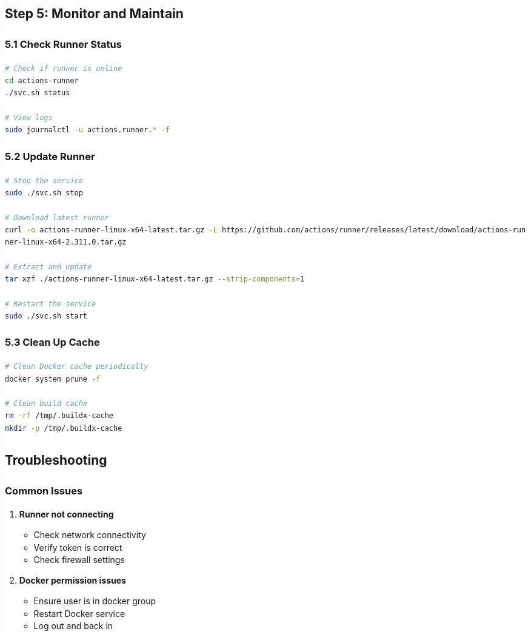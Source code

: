 ## Step 5: Monitor and Maintain

### 5.1 Check Runner Status
```bash
# Check if runner is online
cd actions-runner
./svc.sh status

# View logs
sudo journalctl -u actions.runner.* -f
```

### 5.2 Update Runner
```bash
# Stop the service
sudo ./svc.sh stop

# Download latest runner
curl -o actions-runner-linux-x64-latest.tar.gz -L https://github.com/actions/runner/releases/latest/download/actions-runner-linux-x64-2.311.0.tar.gz

# Extract and update
tar xzf ./actions-runner-linux-x64-latest.tar.gz --strip-components=1

# Restart the service
sudo ./svc.sh start
```

### 5.3 Clean Up Cache
```bash
# Clean Docker cache periodically
docker system prune -f

# Clean build cache
rm -rf /tmp/.buildx-cache
mkdir -p /tmp/.buildx-cache
```

## Troubleshooting

### Common Issues

1. **Runner not connecting**
   - Check network connectivity
   - Verify token is correct
   - Check firewall settings

2. **Docker permission issues**
   - Ensure user is in docker group
   - Restart Docker service
   - Log out and back in

